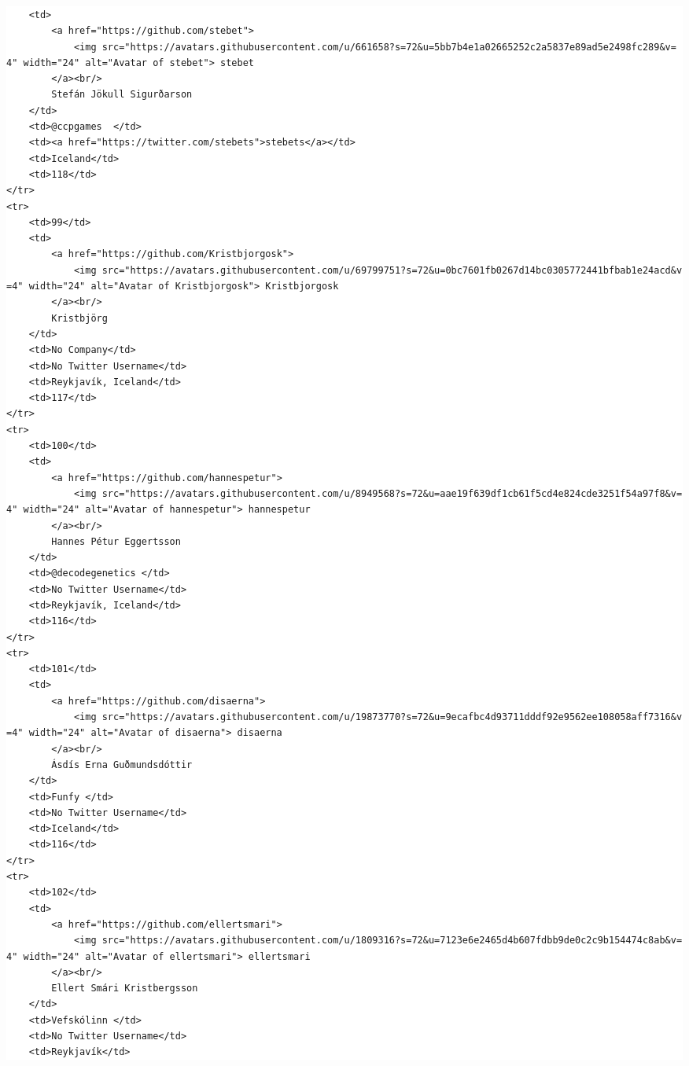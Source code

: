 		<td>
			<a href="https://github.com/stebet">
				<img src="https://avatars.githubusercontent.com/u/661658?s=72&u=5bb7b4e1a02665252c2a5837e89ad5e2498fc289&v=4" width="24" alt="Avatar of stebet"> stebet
			</a><br/>
			Stefán Jökull Sigurðarson
		</td>
		<td>@ccpgames  </td>
		<td><a href="https://twitter.com/stebets">stebets</a></td>
		<td>Iceland</td>
		<td>118</td>
	</tr>
	<tr>
		<td>99</td>
		<td>
			<a href="https://github.com/Kristbjorgosk">
				<img src="https://avatars.githubusercontent.com/u/69799751?s=72&u=0bc7601fb0267d14bc0305772441bfbab1e24acd&v=4" width="24" alt="Avatar of Kristbjorgosk"> Kristbjorgosk
			</a><br/>
			Kristbjörg 
		</td>
		<td>No Company</td>
		<td>No Twitter Username</td>
		<td>Reykjavík, Iceland</td>
		<td>117</td>
	</tr>
	<tr>
		<td>100</td>
		<td>
			<a href="https://github.com/hannespetur">
				<img src="https://avatars.githubusercontent.com/u/8949568?s=72&u=aae19f639df1cb61f5cd4e824cde3251f54a97f8&v=4" width="24" alt="Avatar of hannespetur"> hannespetur
			</a><br/>
			Hannes Pétur Eggertsson
		</td>
		<td>@decodegenetics </td>
		<td>No Twitter Username</td>
		<td>Reykjavík, Iceland</td>
		<td>116</td>
	</tr>
	<tr>
		<td>101</td>
		<td>
			<a href="https://github.com/disaerna">
				<img src="https://avatars.githubusercontent.com/u/19873770?s=72&u=9ecafbc4d93711dddf92e9562ee108058aff7316&v=4" width="24" alt="Avatar of disaerna"> disaerna
			</a><br/>
			Ásdís Erna Guðmundsdóttir
		</td>
		<td>Funfy </td>
		<td>No Twitter Username</td>
		<td>Iceland</td>
		<td>116</td>
	</tr>
	<tr>
		<td>102</td>
		<td>
			<a href="https://github.com/ellertsmari">
				<img src="https://avatars.githubusercontent.com/u/1809316?s=72&u=7123e6e2465d4b607fdbb9de0c2c9b154474c8ab&v=4" width="24" alt="Avatar of ellertsmari"> ellertsmari
			</a><br/>
			Ellert Smári Kristbergsson
		</td>
		<td>Vefskólinn </td>
		<td>No Twitter Username</td>
		<td>Reykjavík</td>